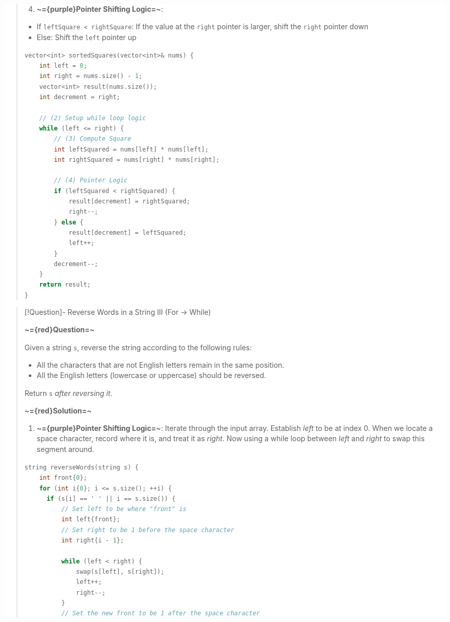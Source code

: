 >4. **~={purple}Pointer Shifting Logic=~**:
>* If `leftSquare < rightSquare`: If the value at the `right` pointer is larger, shift the `right` pointer down
>* Else: Shift the `left` pointer up
>
>```cpp
> vector<int​> sortedSquares(vector<int​>& nums) {
>     int left = 0;
>     int right = nums.size() - 1;
>     vector<int​> result(nums.size());
>     int decrement = right;
>
>     // (2) Setup while loop logic
>     while (left <= right) {
>         // (3) Compute Square
>         int leftSquared = nums[left] * nums[left];
>         int rightSquared = nums[right] * nums[right];
>
>         // (4) Pointer Logic
>         if (leftSquared < rightSquared) {
>             result[decrement] = rightSquared;
>             right--;
>         } else {
>             result[decrement] = leftSquared;
>             left++;
>         }
>         decrement--;
>     }
>     return result;
> }
>```

> [!Question]- Reverse Words in a String III (For -> While)
> 
> **~={red}Question=~**
> 
> Given a string `s`, reverse the string according to the following rules:
> * All the characters that are not English letters remain in the same position.
> * All the English letters (lowercase or uppercase) should be reversed.
> 
> Return `s` _after reversing it_.
>
>**~={red}Solution=~**
>
>1. **~={purple}Pointer Shifting Logic=~**: Iterate through the input array. Establish $left$ to be at index 0. When we locate a space character, record where it is, and treat it as $right$. Now using a while loop between $left$ and $right$ to swap this segment around. 
>
>```cpp
> string reverseWords(string s) {
>     int front{0};
>     for (int i{0}; i <= s.size(); ++i) {
> 	    if (s[i] == ' ' || i == s.size()) {
> 		    // Set left to be where "front" is
> 		    int left{front};
> 		    // Set right to be 1 before the space character
> 		    int right{i - 1};
> 		    
> 			while (left < right) {
> 				swap(s[left], s[right]);
> 				left++;
> 				right--;
> 			}
> 			// Set the new front to be 1 after the space character